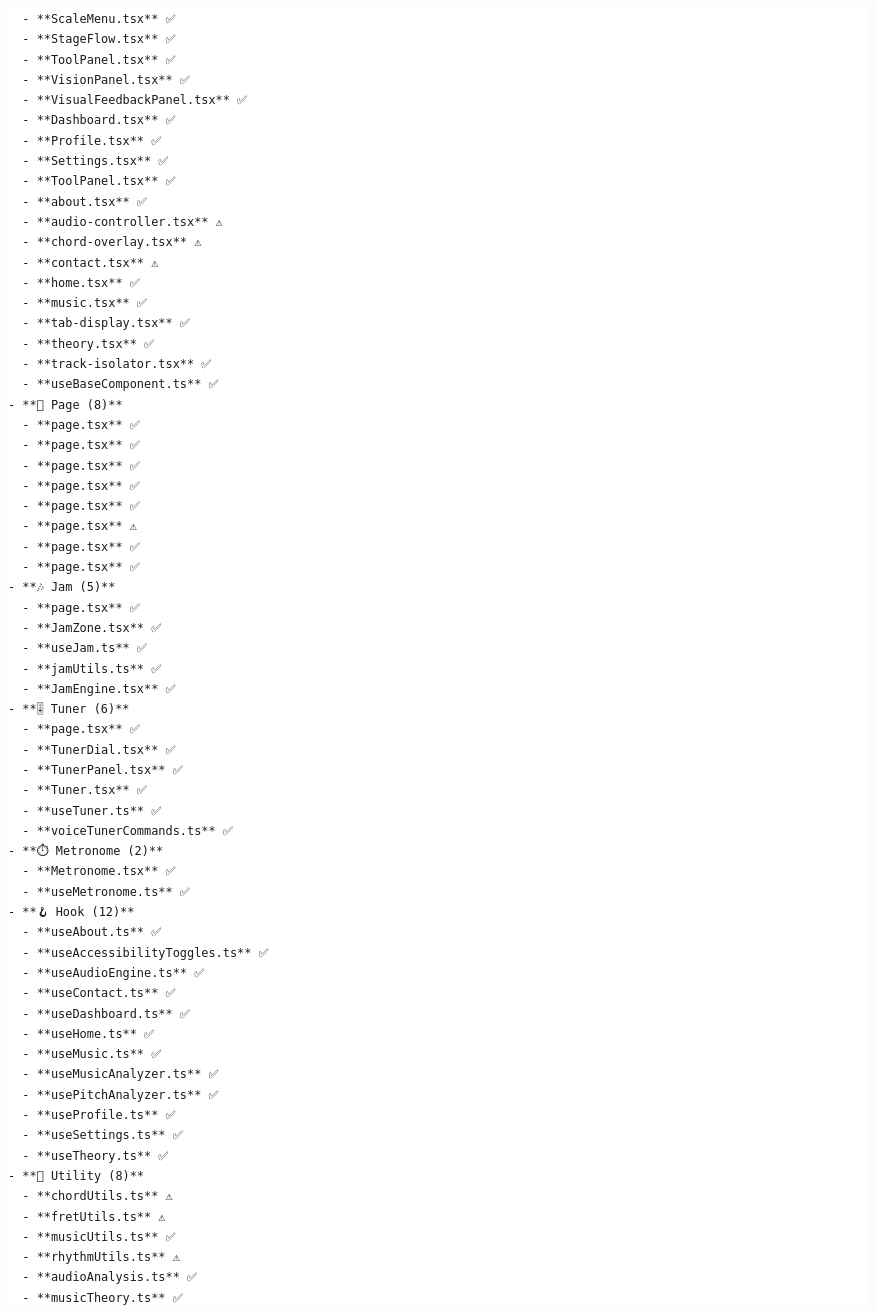       - **ScaleMenu.tsx** ✅
      - **StageFlow.tsx** ✅
      - **ToolPanel.tsx** ✅
      - **VisionPanel.tsx** ✅
      - **VisualFeedbackPanel.tsx** ✅
      - **Dashboard.tsx** ✅
      - **Profile.tsx** ✅
      - **Settings.tsx** ✅
      - **ToolPanel.tsx** ✅
      - **about.tsx** ✅
      - **audio-controller.tsx** ⚠️
      - **chord-overlay.tsx** ⚠️
      - **contact.tsx** ⚠️
      - **home.tsx** ✅
      - **music.tsx** ✅
      - **tab-display.tsx** ✅
      - **theory.tsx** ✅
      - **track-isolator.tsx** ✅
      - **useBaseComponent.ts** ✅
    - **📄 Page (8)**
      - **page.tsx** ✅
      - **page.tsx** ✅
      - **page.tsx** ✅
      - **page.tsx** ✅
      - **page.tsx** ✅
      - **page.tsx** ⚠️
      - **page.tsx** ✅
      - **page.tsx** ✅
    - **🎶 Jam (5)**
      - **page.tsx** ✅
      - **JamZone.tsx** ✅
      - **useJam.ts** ✅
      - **jamUtils.ts** ✅
      - **JamEngine.tsx** ✅
    - **🎚️ Tuner (6)**
      - **page.tsx** ✅
      - **TunerDial.tsx** ✅
      - **TunerPanel.tsx** ✅
      - **Tuner.tsx** ✅
      - **useTuner.ts** ✅
      - **voiceTunerCommands.ts** ✅
    - **⏱️ Metronome (2)**
      - **Metronome.tsx** ✅
      - **useMetronome.ts** ✅
    - **🪝 Hook (12)**
      - **useAbout.ts** ✅
      - **useAccessibilityToggles.ts** ✅
      - **useAudioEngine.ts** ✅
      - **useContact.ts** ✅
      - **useDashboard.ts** ✅
      - **useHome.ts** ✅
      - **useMusic.ts** ✅
      - **useMusicAnalyzer.ts** ✅
      - **usePitchAnalyzer.ts** ✅
      - **useProfile.ts** ✅
      - **useSettings.ts** ✅
      - **useTheory.ts** ✅
    - **🔧 Utility (8)**
      - **chordUtils.ts** ⚠️
      - **fretUtils.ts** ⚠️
      - **musicUtils.ts** ✅
      - **rhythmUtils.ts** ⚠️
      - **audioAnalysis.ts** ✅
      - **musicTheory.ts** ✅